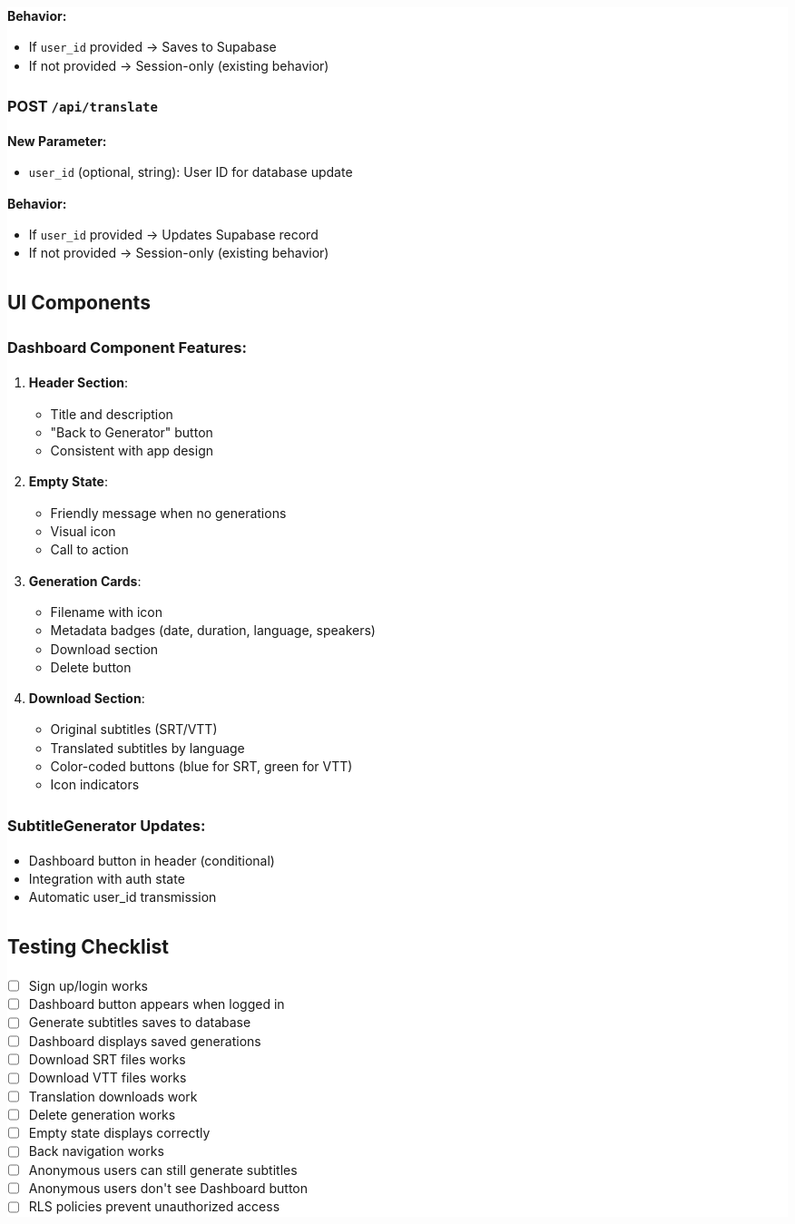 **Behavior:**
- If `user_id` provided → Saves to Supabase
- If not provided → Session-only (existing behavior)

### POST `/api/translate`
**New Parameter:**
- `user_id` (optional, string): User ID for database update

**Behavior:**
- If `user_id` provided → Updates Supabase record
- If not provided → Session-only (existing behavior)

## UI Components

### Dashboard Component Features:
1. **Header Section**:
   - Title and description
   - "Back to Generator" button
   - Consistent with app design

2. **Empty State**:
   - Friendly message when no generations
   - Visual icon
   - Call to action

3. **Generation Cards**:
   - Filename with icon
   - Metadata badges (date, duration, language, speakers)
   - Download section
   - Delete button

4. **Download Section**:
   - Original subtitles (SRT/VTT)
   - Translated subtitles by language
   - Color-coded buttons (blue for SRT, green for VTT)
   - Icon indicators

### SubtitleGenerator Updates:
- Dashboard button in header (conditional)
- Integration with auth state
- Automatic user_id transmission

## Testing Checklist

- [ ] Sign up/login works
- [ ] Dashboard button appears when logged in
- [ ] Generate subtitles saves to database
- [ ] Dashboard displays saved generations
- [ ] Download SRT files works
- [ ] Download VTT files works
- [ ] Translation downloads work
- [ ] Delete generation works
- [ ] Empty state displays correctly
- [ ] Back navigation works
- [ ] Anonymous users can still generate subtitles
- [ ] Anonymous users don't see Dashboard button
- [ ] RLS policies prevent unauthorized access
